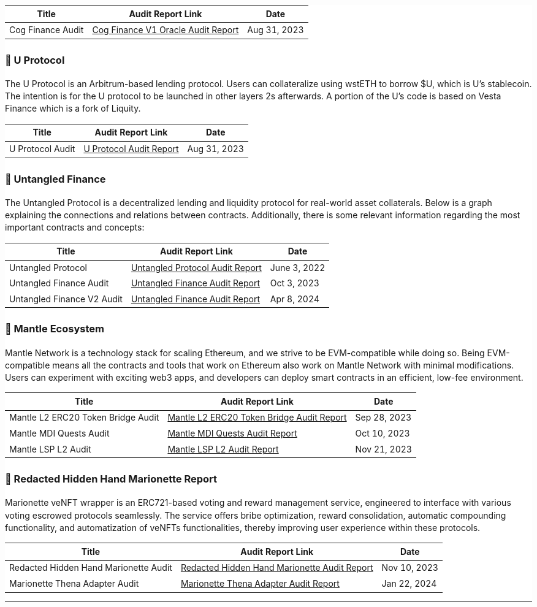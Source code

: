 | Title             | Audit Report Link                                                                                 | Date         |
| ----------------- | ------------------------------------------------------------------------------------------------- | ------------ |
| Cog Finance Audit | [Cog Finance V1 Oracle Audit Report](https://www.verilog.solutions/audits/cog_finance_v1_oracle/) | Aug 31, 2023 |

### :briefcase: U Protocol

The U Protocol is an Arbitrum-based lending protocol. Users can collateralize using wstETH to borrow $U, which is U’s stablecoin. The intention is for the U protocol to be launched in other layers 2s afterwards. A portion of the U’s code is based on Vesta Finance which is a fork of Liquity.

| Title            | Audit Report Link                                                           | Date         |
| ---------------- | --------------------------------------------------------------------------- | ------------ |
| U Protocol Audit | [U Protocol Audit Report](https://www.verilog.solutions/audits/u_protocol/) | Aug 31, 2023 |

### :briefcase: Untangled Finance

The Untangled Protocol is a decentralized lending and liquidity protocol for real-world asset collaterals. Below is a graph explaining the connections and relations between contracts. Additionally, there is some relevant information regarding the most important contracts and concepts:

| Title                  | Audit Report Link                                                                         | Date        |
| ---------------------- | ----------------------------------------------------------------------------------------- | ----------- |
| Untangled Protocol | [Untangled Protocol Audit Report](https://www.verilog.solutions/audits/untangle_protocol/) | June 3, 2022 |
| Untangled Finance Audit | [Untangled Finance Audit Report](https://www.verilog.solutions/audits/untangled_protocol/) | Oct 3, 2023 |
| Untangled Finance V2 Audit | [Untangled Finance Audit Report](https://github.com/Verilog-Solutions/.github/blob/main/Audit/Untangle_Protocol_Audit/Untangled_FInance_Audit_Report.pdf)  | Apr 8, 2024 |

### :briefcase: Mantle Ecosystem

Mantle Network is a technology stack for scaling Ethereum, and we strive to be EVM-compatible while doing so. Being EVM-compatible means all the contracts and tools that work on Ethereum also work on Mantle Network with minimal modifications. Users can experiment with exciting web3 apps, and developers can deploy smart contracts in an efficient, low-fee environment.

| Title                              | Audit Report Link                                                                                                                                                        | Date         |
| ---------------------------------- | ------------------------------------------------------------------------------------------------------------------------------------------------------------------------ | ------------ |
| Mantle L2 ERC20 Token Bridge Audit | [Mantle L2 ERC20 Token Bridge Audit Report](https://github.com/Verilog-Solutions/.github/blob/main/Audit/Mantle_Ecosystem_Audit/Mantle_L2_ERC20_Token_Bridge_Report.pdf) | Sep 28, 2023 |
| Mantle MDI Quests Audit            | [Mantle MDI Quests Audit Report](https://github.com/Verilog-Solutions/.github/blob/main/Audit/Mantle_Ecosystem_Audit/Mantle_MDI_Quests_Report.pdf)                       | Oct 10, 2023 |
| Mantle LSP L2 Audit                | [Mantle LSP L2 Audit Report](https://github.com/Verilog-Solutions/.github/blob/main/Audit/Mantle_Ecosystem_Audit/Mantle_LSP_L2_Report.pdf)                               | Nov 21, 2023 |

### :briefcase: Redacted Hidden Hand Marionette Report

Marionette veNFT wrapper is an ERC721-based voting and reward management service, engineered to interface with various voting escrowed protocols seamlessly. The service offers bribe optimization, reward consolidation, automatic compounding functionality, and automatization of veNFTs functionalities, thereby improving user experience within these protocols.

| Title                                 | Audit Report Link                                                                                                                                                            | Date         |
| ------------------------------------- | ---------------------------------------------------------------------------------------------------------------------------------------------------------------------------- | ------------ |
| Redacted Hidden Hand Marionette Audit | [Redacted Hidden Hand Marionette Audit Report](https://github.com/Verilog-Solutions/.github/blob/main/Audit/Redacted_Hidden_Hand/Redacted_Hidden_Hand_Marionette_Report.pdf) | Nov 10, 2023 |
| Marionette Thena Adapter Audit        | [Marionette Thena Adapter Audit Report](https://github.com/Verilog-Solutions/.github/blob/main/Audit/Redacted_Hidden_Hand/Marionette_Thena_Adapter_Report.pdf)               | Jan 22, 2024 |

---